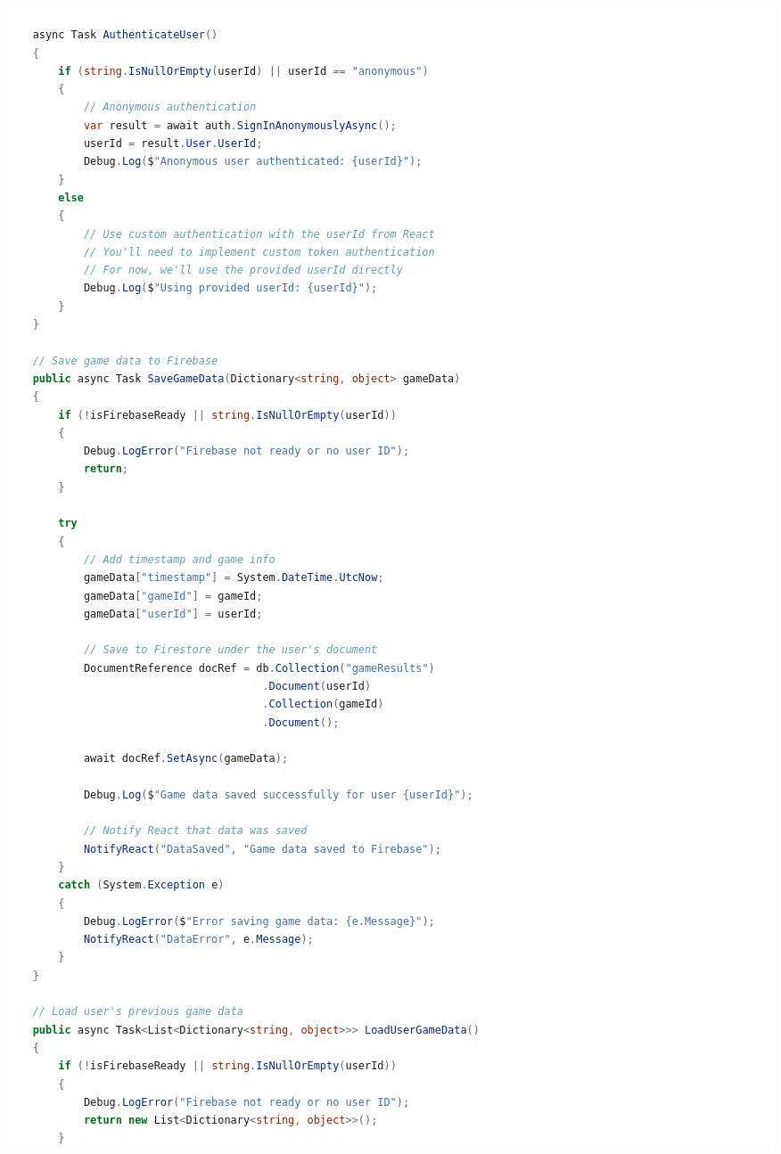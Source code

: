 ```csharp
    
    async Task AuthenticateUser()
    {
        if (string.IsNullOrEmpty(userId) || userId == "anonymous")
        {
            // Anonymous authentication
            var result = await auth.SignInAnonymouslyAsync();
            userId = result.User.UserId;
            Debug.Log($"Anonymous user authenticated: {userId}");
        }
        else
        {
            // Use custom authentication with the userId from React
            // You'll need to implement custom token authentication
            // For now, we'll use the provided userId directly
            Debug.Log($"Using provided userId: {userId}");
        }
    }
    
    // Save game data to Firebase
    public async Task SaveGameData(Dictionary<string, object> gameData)
    {
        if (!isFirebaseReady || string.IsNullOrEmpty(userId))
        {
            Debug.LogError("Firebase not ready or no user ID");
            return;
        }
        
        try
        {
            // Add timestamp and game info
            gameData["timestamp"] = System.DateTime.UtcNow;
            gameData["gameId"] = gameId;
            gameData["userId"] = userId;
            
            // Save to Firestore under the user's document
            DocumentReference docRef = db.Collection("gameResults")
                                        .Document(userId)
                                        .Collection(gameId)
                                        .Document();
                                        
            await docRef.SetAsync(gameData);
            
            Debug.Log($"Game data saved successfully for user {userId}");
            
            // Notify React that data was saved
            NotifyReact("DataSaved", "Game data saved to Firebase");
        }
        catch (System.Exception e)
        {
            Debug.LogError($"Error saving game data: {e.Message}");
            NotifyReact("DataError", e.Message);
        }
    }
    
    // Load user's previous game data
    public async Task<List<Dictionary<string, object>>> LoadUserGameData()
    {
        if (!isFirebaseReady || string.IsNullOrEmpty(userId))
        {
            Debug.LogError("Firebase not ready or no user ID");
            return new List<Dictionary<string, object>>();
        }
```